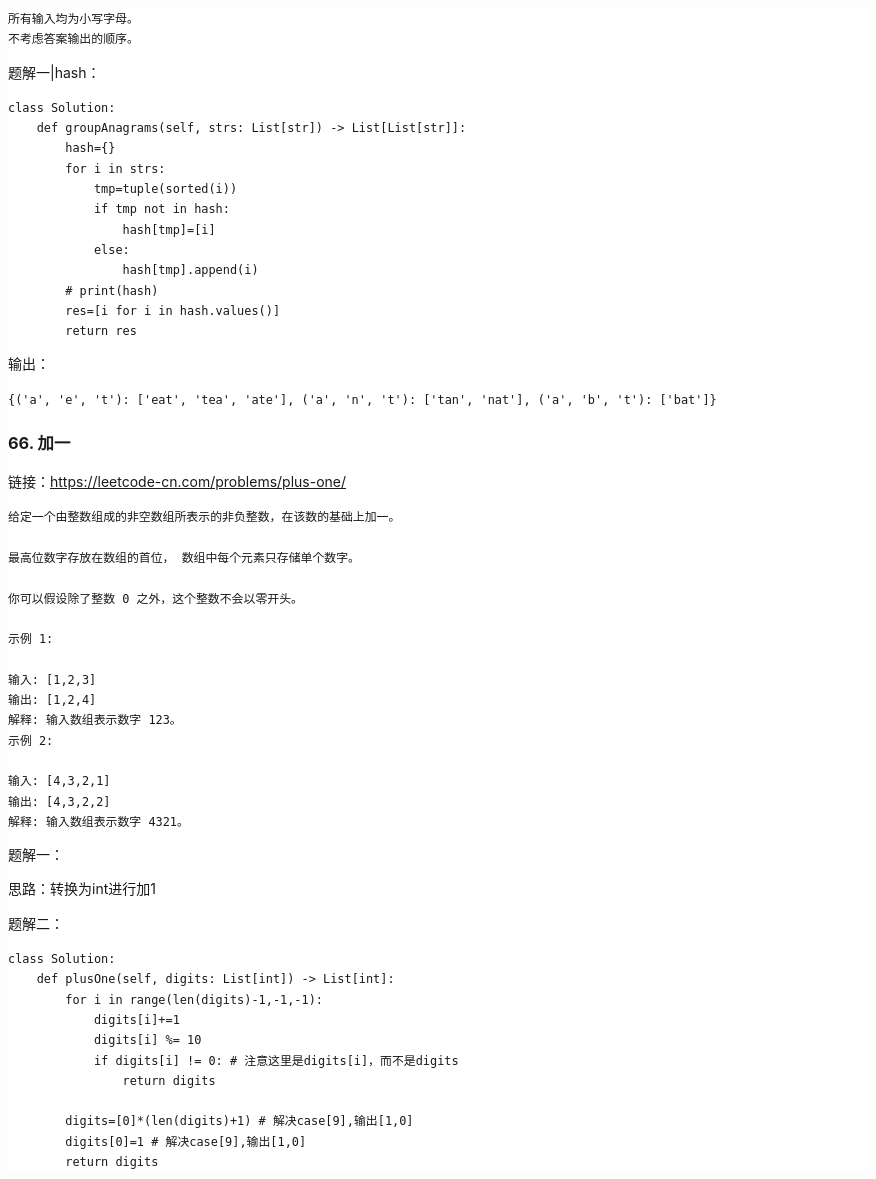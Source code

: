     所有输入均为小写字母。
    不考虑答案输出的顺序。

题解一|hash：
```
class Solution:
    def groupAnagrams(self, strs: List[str]) -> List[List[str]]:
        hash={}
        for i in strs:
            tmp=tuple(sorted(i))
            if tmp not in hash:
                hash[tmp]=[i]
            else:
                hash[tmp].append(i)
        # print(hash)
        res=[i for i in hash.values()]
        return res
```

输出：

    {('a', 'e', 't'): ['eat', 'tea', 'ate'], ('a', 'n', 't'): ['tan', 'nat'], ('a', 'b', 't'): ['bat']}


### 66. 加一

链接：https://leetcode-cn.com/problems/plus-one/

    给定一个由整数组成的非空数组所表示的非负整数，在该数的基础上加一。

    最高位数字存放在数组的首位， 数组中每个元素只存储单个数字。

    你可以假设除了整数 0 之外，这个整数不会以零开头。

    示例 1:

    输入: [1,2,3]
    输出: [1,2,4]
    解释: 输入数组表示数字 123。
    示例 2:

    输入: [4,3,2,1]
    输出: [4,3,2,2]
    解释: 输入数组表示数字 4321。

题解一：

思路：转换为int进行加1

题解二：

```
class Solution:
    def plusOne(self, digits: List[int]) -> List[int]:
        for i in range(len(digits)-1,-1,-1):
            digits[i]+=1
            digits[i] %= 10
            if digits[i] != 0: # 注意这里是digits[i]，而不是digits
                return digits
        
        digits=[0]*(len(digits)+1) # 解决case[9],输出[1,0]
        digits[0]=1 # 解决case[9],输出[1,0]
        return digits    
```
